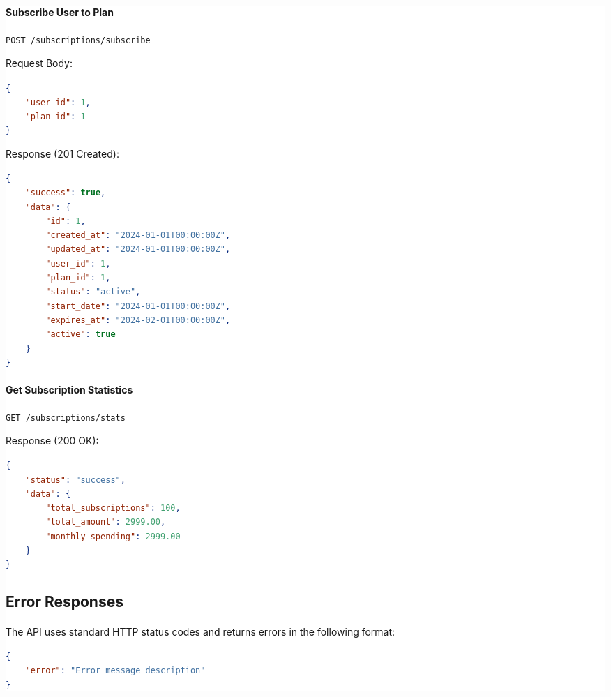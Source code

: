 #### Subscribe User to Plan
```http
POST /subscriptions/subscribe
```

Request Body:
```json
{
    "user_id": 1,
    "plan_id": 1
}
```

Response (201 Created):
```json
{
    "success": true,
    "data": {
        "id": 1,
        "created_at": "2024-01-01T00:00:00Z",
        "updated_at": "2024-01-01T00:00:00Z",
        "user_id": 1,
        "plan_id": 1,
        "status": "active",
        "start_date": "2024-01-01T00:00:00Z",
        "expires_at": "2024-02-01T00:00:00Z",
        "active": true
    }
}
```

#### Get Subscription Statistics
```http
GET /subscriptions/stats
```

Response (200 OK):
```json
{
    "status": "success",
    "data": {
        "total_subscriptions": 100,
        "total_amount": 2999.00,
        "monthly_spending": 2999.00
    }
}
```

## Error Responses

The API uses standard HTTP status codes and returns errors in the following format:

```json
{
    "error": "Error message description"
}
```

